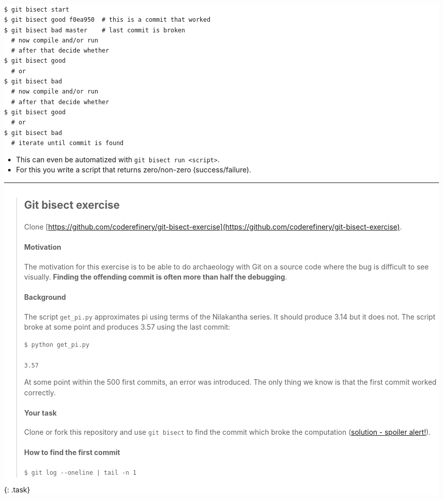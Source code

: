 ```shell
$ git bisect start
$ git bisect good f0ea950  # this is a commit that worked
$ git bisect bad master    # last commit is broken
  # now compile and/or run
  # after that decide whether
$ git bisect good
  # or
$ git bisect bad
  # now compile and/or run
  # after that decide whether
$ git bisect good
  # or
$ git bisect bad
  # iterate until commit is found
```

- This can even be automatized with `git bisect run <script>`.
- For this you write a script that returns zero/non-zero (success/failure).

---

> ## Git bisect exercise
>
> Clone [https://github.com/coderefinery/git-bisect-exercise](https://github.com/coderefinery/git-bisect-exercise).
>
>
> #### Motivation
>
> The motivation for this exercise is to be able to do archaeology with Git on a
> source code where the bug is difficult to see visually. **Finding the offending
> commit is often more than half the debugging**.
>
>
> #### Background
>
> The script `get_pi.py` approximates pi using terms of the Nilakantha series. It
> should produce 3.14 but it does not. The script broke at some point and
> produces 3.57 using the last commit:
>
> ```
> $ python get_pi.py
>
> 3.57
> ```
>
> At some point within the 500 first commits, an error was introduced. The only
> thing we know is that the first commit worked correctly.
>
>
> #### Your task
>
> Clone or fork this repository and use `git bisect` to find the commit which
> broke the computation
> ([solution - spoiler alert!](https://github.com/coderefinery/git-bisect-exercise#solutions-spoiler-alert)).
>
>
> #### How to find the first commit
>
> ```
> $ git log --oneline | tail -n 1
> ```
{: .task}
